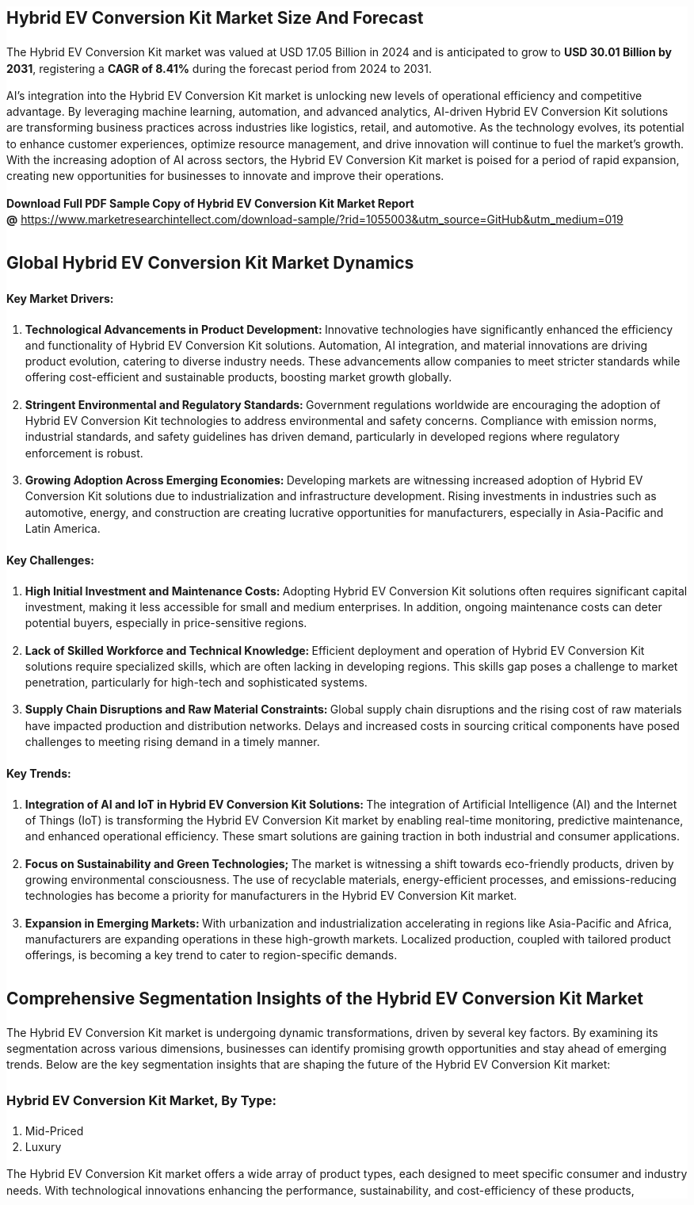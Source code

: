 <h2>Hybrid EV Conversion Kit Market Size And Forecast</h2><p>The Hybrid EV Conversion Kit market was valued at USD 17.05 Billion in 2024 and is anticipated to grow to <strong>USD 30.01 Billion by 2031</strong>, registering a <strong>CAGR of 8.41%</strong> during the forecast period from 2024 to 2031.</p><p>AI’s integration into the Hybrid EV Conversion Kit market is unlocking new levels of operational efficiency and competitive advantage. By leveraging machine learning, automation, and advanced analytics, AI-driven Hybrid EV Conversion Kit solutions are transforming business practices across industries like logistics, retail, and automotive. As the technology evolves, its potential to enhance customer experiences, optimize resource management, and drive innovation will continue to fuel the market’s growth. With the increasing adoption of AI across sectors, the Hybrid EV Conversion Kit market is poised for a period of rapid expansion, creating new opportunities for businesses to innovate and improve their operations.</p><p><strong>Download Full PDF Sample Copy of Hybrid EV Conversion Kit Market Report @</strong>&nbsp;<a href="https://www.marketresearchintellect.com/download-sample/?rid=1055003&amp;utm_source=GitHub&amp;utm_medium=019">https://www.marketresearchintellect.com/download-sample/?rid=1055003&amp;utm_source=GitHub&amp;utm_medium=019</a></p><h2>Global Hybrid EV Conversion Kit Market Dynamics</h2><h4><strong>Key Market Drivers:</strong></h4><ol><li><p><strong>Technological Advancements in Product Development:&nbsp;</strong>Innovative technologies have significantly enhanced the efficiency and functionality of Hybrid EV Conversion Kit solutions. Automation, AI integration, and material innovations are driving product evolution, catering to diverse industry needs. These advancements allow companies to meet stricter standards while offering cost-efficient and sustainable products, boosting market growth globally.</p></li><li><p><strong>Stringent Environmental and Regulatory Standards:&nbsp;</strong>Government regulations worldwide are encouraging the adoption of Hybrid EV Conversion Kit technologies to address environmental and safety concerns. Compliance with emission norms, industrial standards, and safety guidelines has driven demand, particularly in developed regions where regulatory enforcement is robust.</p></li><li><p><strong>Growing Adoption Across Emerging Economies:&nbsp;</strong>Developing markets are witnessing increased adoption of Hybrid EV Conversion Kit solutions due to industrialization and infrastructure development. Rising investments in industries such as automotive, energy, and construction are creating lucrative opportunities for manufacturers, especially in Asia-Pacific and Latin America.</p></li></ol><h4><strong>Key Challenges:</strong></h4><ol><li><p><strong>High Initial Investment and Maintenance Costs:&nbsp;</strong>Adopting Hybrid EV Conversion Kit solutions often requires significant capital investment, making it less accessible for small and medium enterprises. In addition, ongoing maintenance costs can deter potential buyers, especially in price-sensitive regions.</p></li><li><p><strong>Lack of Skilled Workforce and Technical Knowledge:&nbsp;</strong>Efficient deployment and operation of Hybrid EV Conversion Kit solutions require specialized skills, which are often lacking in developing regions. This skills gap poses a challenge to market penetration, particularly for high-tech and sophisticated systems.</p></li><li><p><strong>Supply Chain Disruptions and Raw Material Constraints:&nbsp;</strong>Global supply chain disruptions and the rising cost of raw materials have impacted production and distribution networks. Delays and increased costs in sourcing critical components have posed challenges to meeting rising demand in a timely manner.</p></li></ol><h4><strong>Key Trends:</strong></h4><ol><li><p><strong>Integration of AI and IoT in Hybrid EV Conversion Kit Solutions:&nbsp;</strong>The integration of Artificial Intelligence (AI) and the Internet of Things (IoT) is transforming the Hybrid EV Conversion Kit market by enabling real-time monitoring, predictive maintenance, and enhanced operational efficiency. These smart solutions are gaining traction in both industrial and consumer applications.</p></li><li><p><strong>Focus on Sustainability and Green Technologies;&nbsp;</strong>The market is witnessing a shift towards eco-friendly products, driven by growing environmental consciousness. The use of recyclable materials, energy-efficient processes, and emissions-reducing technologies has become a priority for manufacturers in the Hybrid EV Conversion Kit market.</p></li><li><p><strong>Expansion in Emerging Markets:&nbsp;</strong>With urbanization and industrialization accelerating in regions like Asia-Pacific and Africa, manufacturers are expanding operations in these high-growth markets. Localized production, coupled with tailored product offerings, is becoming a key trend to cater to region-specific demands.</p></li></ol><div class="article-main__content" data-test-id="publishing-text-block"><h2>Comprehensive Segmentation Insights of the Hybrid EV Conversion Kit Market</h2><p>The Hybrid EV Conversion Kit market is undergoing dynamic transformations, driven by several key factors. By examining its segmentation across various dimensions, businesses can identify promising growth opportunities and stay ahead of emerging trends. Below are the key segmentation insights that are shaping the future of the Hybrid EV Conversion Kit market:</p><h3><strong>Hybrid EV Conversion Kit Market, By Type:<br /></strong></h3><ol><li>Mid-Priced<li> Luxury</li></ol><p>The Hybrid EV Conversion Kit market offers a wide array of product types, each designed to meet specific consumer and industry needs. With technological innovations enhancing the performance, sustainability, and cost-efficiency of these products,